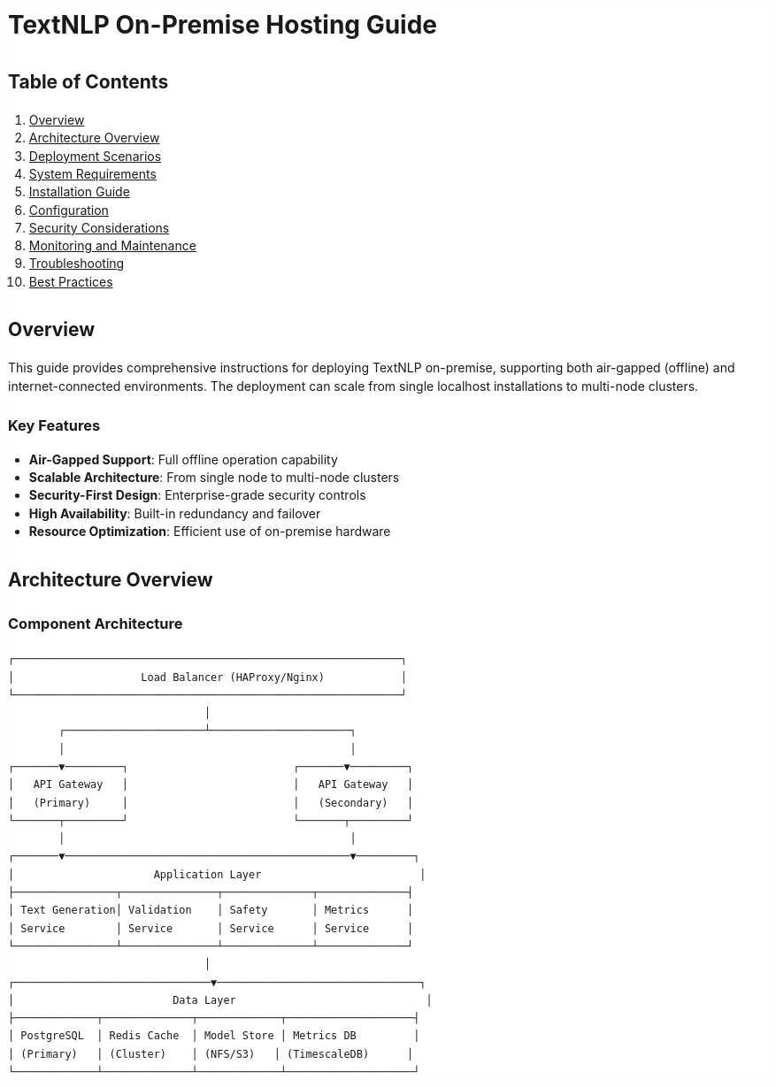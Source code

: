 # TextNLP On-Premise Hosting Guide

## Table of Contents
1. [Overview](#overview)
2. [Architecture Overview](#architecture-overview)
3. [Deployment Scenarios](#deployment-scenarios)
4. [System Requirements](#system-requirements)
5. [Installation Guide](#installation-guide)
6. [Configuration](#configuration)
7. [Security Considerations](#security-considerations)
8. [Monitoring and Maintenance](#monitoring-and-maintenance)
9. [Troubleshooting](#troubleshooting)
10. [Best Practices](#best-practices)

## Overview

This guide provides comprehensive instructions for deploying TextNLP on-premise, supporting both air-gapped (offline) and internet-connected environments. The deployment can scale from single localhost installations to multi-node clusters.

### Key Features
- **Air-Gapped Support**: Full offline operation capability
- **Scalable Architecture**: From single node to multi-node clusters
- **Security-First Design**: Enterprise-grade security controls
- **High Availability**: Built-in redundancy and failover
- **Resource Optimization**: Efficient use of on-premise hardware

## Architecture Overview

### Component Architecture
```
┌─────────────────────────────────────────────────────────────┐
│                    Load Balancer (HAProxy/Nginx)            │
└─────────────────────────────────────────────────────────────┘
                               │
        ┌──────────────────────┴──────────────────────┐
        │                                             │
┌───────▼─────────┐                          ┌───────▼─────────┐
│   API Gateway   │                          │   API Gateway   │
│   (Primary)     │                          │   (Secondary)   │
└───────┬─────────┘                          └───────┬─────────┘
        │                                             │
┌───────▼─────────────────────────────────────────────▼─────────┐
│                      Application Layer                         │
├────────────────┬───────────────┬──────────────┬──────────────┤
│ Text Generation│ Validation    │ Safety       │ Metrics      │
│ Service        │ Service       │ Service      │ Service      │
└────────────────┴───────────────┴──────────────┴──────────────┘
                               │
┌───────────────────────────────▼────────────────────────────────┐
│                         Data Layer                              │
├─────────────┬──────────────┬─────────────┬────────────────────┤
│ PostgreSQL  │ Redis Cache  │ Model Store │ Metrics DB         │
│ (Primary)   │ (Cluster)    │ (NFS/S3)   │ (TimescaleDB)      │
└─────────────┴──────────────┴─────────────┴────────────────────┘
```
